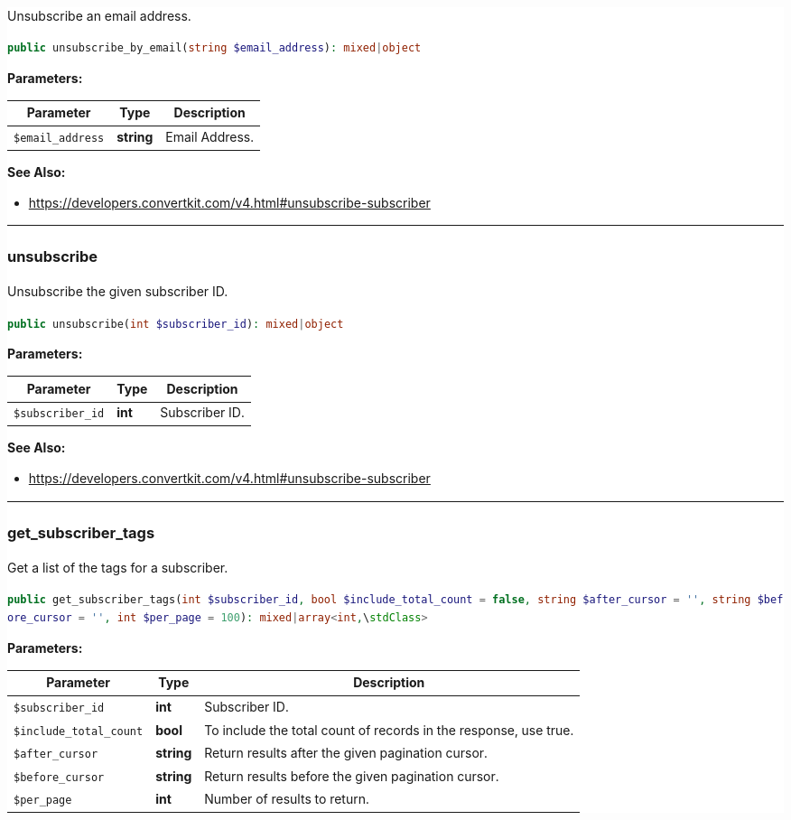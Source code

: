 Unsubscribe an email address.

```php
public unsubscribe_by_email(string $email_address): mixed|object
```

**Parameters:**

| Parameter        | Type       | Description    |
|------------------|------------|----------------|
| `$email_address` | **string** | Email Address. |

**See Also:**

* https://developers.convertkit.com/v4.html#unsubscribe-subscriber

***
### unsubscribe

Unsubscribe the given subscriber ID.

```php
public unsubscribe(int $subscriber_id): mixed|object
```

**Parameters:**

| Parameter        | Type    | Description    |
|------------------|---------|----------------|
| `$subscriber_id` | **int** | Subscriber ID. |

**See Also:**

* https://developers.convertkit.com/v4.html#unsubscribe-subscriber

***
### get_subscriber_tags

Get a list of the tags for a subscriber.

```php
public get_subscriber_tags(int $subscriber_id, bool $include_total_count = false, string $after_cursor = '', string $before_cursor = '', int $per_page = 100): mixed|array<int,\stdClass>
```

**Parameters:**

| Parameter              | Type       | Description                                                      |
|------------------------|------------|------------------------------------------------------------------|
| `$subscriber_id`       | **int**    | Subscriber ID.                                                   |
| `$include_total_count` | **bool**   | To include the total count of records in the response, use true. |
| `$after_cursor`        | **string** | Return results after the given pagination cursor.                |
| `$before_cursor`       | **string** | Return results before the given pagination cursor.               |
| `$per_page`            | **int**    | Number of results to return.                                     |
